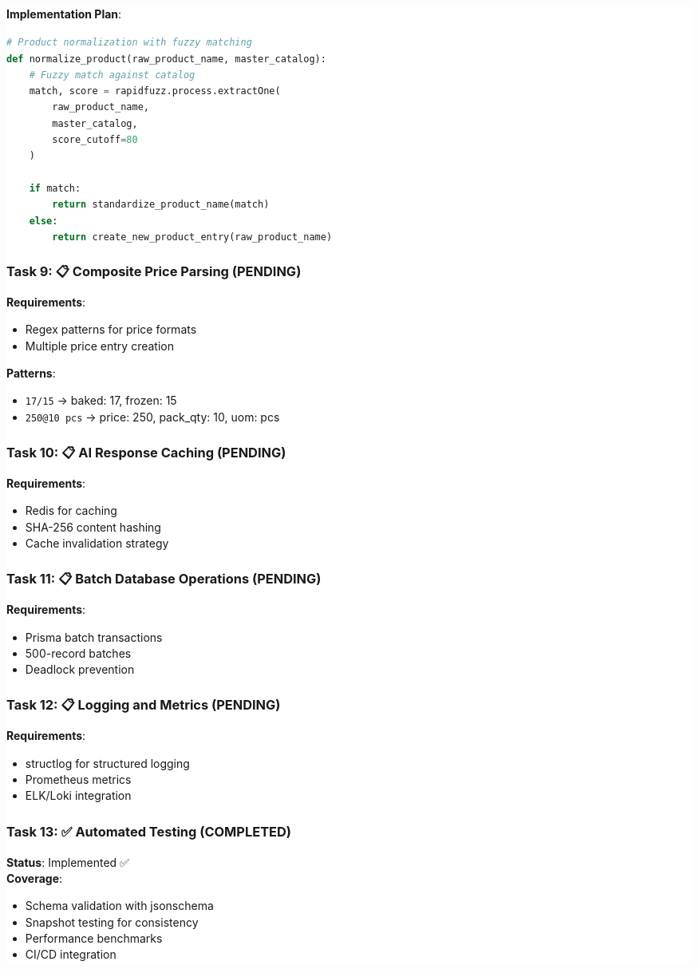 **Implementation Plan**:
```python
# Product normalization with fuzzy matching
def normalize_product(raw_product_name, master_catalog):
    # Fuzzy match against catalog
    match, score = rapidfuzz.process.extractOne(
        raw_product_name, 
        master_catalog,
        score_cutoff=80
    )
    
    if match:
        return standardize_product_name(match)
    else:
        return create_new_product_entry(raw_product_name)
```

### Task 9: 📋 Composite Price Parsing (PENDING)

**Requirements**:
- Regex patterns for price formats
- Multiple price entry creation

**Patterns**:
- `17/15` → baked: 17, frozen: 15
- `250@10 pcs` → price: 250, pack_qty: 10, uom: pcs

### Task 10: 📋 AI Response Caching (PENDING)

**Requirements**:
- Redis for caching
- SHA-256 content hashing
- Cache invalidation strategy

### Task 11: 📋 Batch Database Operations (PENDING)

**Requirements**:
- Prisma batch transactions
- 500-record batches
- Deadlock prevention

### Task 12: 📋 Logging and Metrics (PENDING)

**Requirements**:
- structlog for structured logging
- Prometheus metrics
- ELK/Loki integration

### Task 13: ✅ Automated Testing (COMPLETED)

**Status**: Implemented ✅  
**Coverage**:
- Schema validation with jsonschema
- Snapshot testing for consistency
- Performance benchmarks
- CI/CD integration
